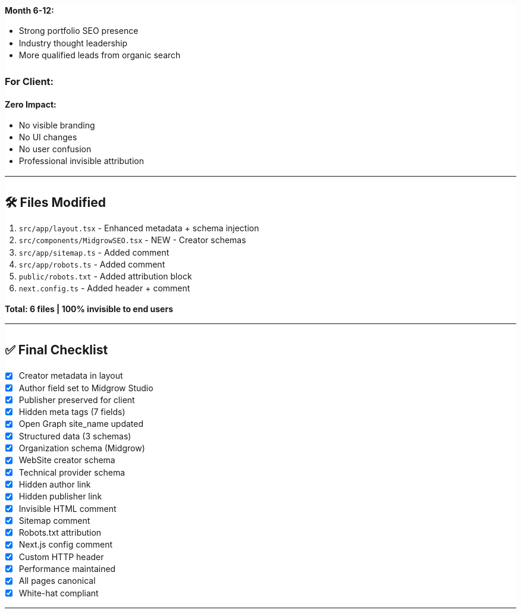 **Month 6-12:**
- Strong portfolio SEO presence
- Industry thought leadership
- More qualified leads from organic search

### For Client:

**Zero Impact:**
- No visible branding
- No UI changes
- No user confusion
- Professional invisible attribution

---

## 🛠️ Files Modified

1. `src/app/layout.tsx` - Enhanced metadata + schema injection
2. `src/components/MidgrowSEO.tsx` - NEW - Creator schemas
3. `src/app/sitemap.ts` - Added comment
4. `src/app/robots.ts` - Added comment
5. `public/robots.txt` - Added attribution block
6. `next.config.ts` - Added header + comment

**Total: 6 files | 100% invisible to end users**

---

## ✅ Final Checklist

- [x] Creator metadata in layout
- [x] Author field set to Midgrow Studio
- [x] Publisher preserved for client
- [x] Hidden meta tags (7 fields)
- [x] Open Graph site_name updated
- [x] Structured data (3 schemas)
- [x] Organization schema (Midgrow)
- [x] WebSite creator schema
- [x] Technical provider schema
- [x] Hidden author link
- [x] Hidden publisher link
- [x] Invisible HTML comment
- [x] Sitemap comment
- [x] Robots.txt attribution
- [x] Next.js config comment
- [x] Custom HTTP header
- [x] Performance maintained
- [x] All pages canonical
- [x] White-hat compliant

---
